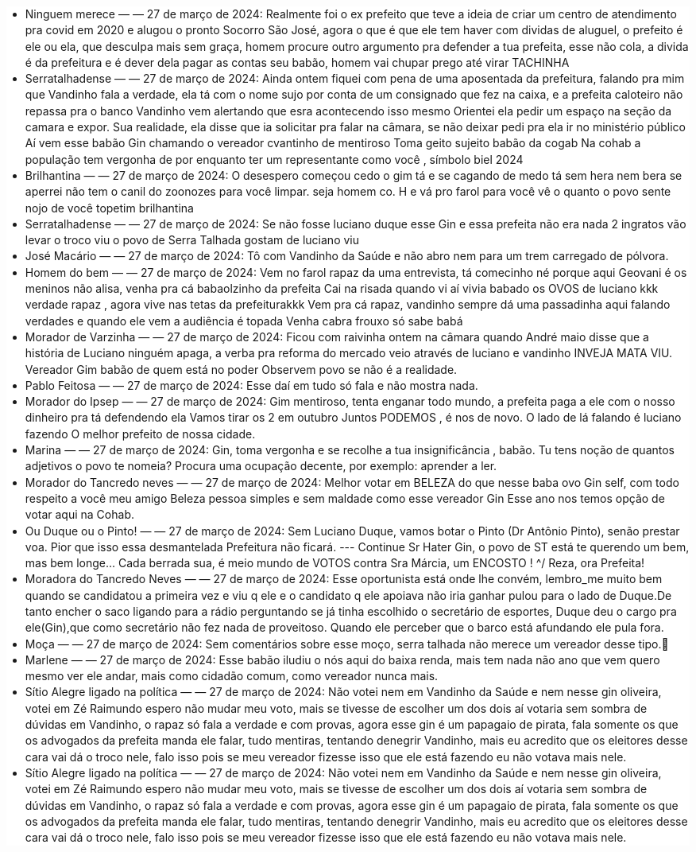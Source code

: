 - Ninguem merece — — 27 de março de 2024: Realmente foi o ex prefeito que teve a ideia de criar um centro de atendimento pra covid em 2020 e alugou o pronto Socorro São José, agora o que é que ele tem haver com dividas de aluguel, o prefeito é ele ou ela, que desculpa mais sem graça, homem procure outro argumento pra defender a tua prefeita, esse não cola, a divida é da prefeitura e é dever dela pagar as contas seu babão, homem vai chupar prego até virar TACHINHA
- Serratalhadense — — 27 de março de 2024: Ainda ontem fiquei com pena de uma aposentada da prefeitura, falando pra mim que Vandinho fala a verdade, ela tá com o nome sujo por conta de um consignado que fez na caixa, e a prefeita caloteiro não repassa pra o banco Vandinho vem alertando que esra acontecendo isso mesmo Orientei ela pedir um espaço na seção da camara e expor. Sua realidade, ela disse que ia solicitar pra falar na câmara, se não deixar pedi pra ela ir no ministério público Aí vem esse babão Gin chamando o vereador cvantinho de mentiroso Toma geito sujeito babão da cogab Na cohab a população tem vergonha de por enquanto ter um representante como você , símbolo biel 2024
- Brilhantina — — 27 de março de 2024: O desespero começou cedo o gim tá e se cagando de medo tá sem hera nem bera se aperrei não tem o canil do zoonozes para você limpar. seja homem co. H e vá pro farol para você vê o quanto o povo sente nojo de você topetim brilhantina
- Serratalhadense — — 27 de março de 2024: Se não fosse luciano duque esse Gin e essa prefeita não era nada 2 ingratos vão levar o troco viu o povo de Serra Talhada gostam de luciano viu
- José Macário — — 27 de março de 2024: Tô com Vandinho da Saúde e não abro nem para um trem carregado de pólvora.
- Homem do bem — — 27 de março de 2024: Vem no farol rapaz da uma entrevista, tá comecinho né porque aqui Geovani é os meninos não alisa, venha pra cá babaolzinho da prefeita Cai na risada quando vi aí vivia babado os OVOS de luciano kkk verdade rapaz , agora vive nas tetas da prefeiturakkk Vem pra cá rapaz, vandinho sempre dá uma passadinha aqui falando verdades e quando ele vem a audiência é topada Venha cabra frouxo só sabe babá
- Morador de Varzinha — — 27 de março de 2024: Ficou com raivinha ontem na câmara quando André maio disse que a história de Luciano ninguém apaga, a verba pra reforma do mercado veio através de luciano e vandinho INVEJA MATA VIU. Vereador Gim babão de quem está no poder Observem povo se não é a realidade.
- Pablo Feitosa — — 27 de março de 2024: Esse daí em tudo só fala e não mostra nada.
- Morador do Ipsep — — 27 de março de 2024: Gim mentiroso, tenta enganar todo mundo, a prefeita paga a ele com o nosso dinheiro pra tá defendendo ela Vamos tirar os 2 em outubro Juntos PODEMOS , é nos de novo. O lado de lá falando é luciano fazendo O melhor prefeito de nossa cidade.
- Marina — — 27 de março de 2024: Gin, toma vergonha e se recolhe a tua insignificância , babão. Tu tens noção de quantos adjetivos o povo te nomeia? Procura uma ocupação decente, por exemplo: aprender a ler.
- Morador do Tancredo neves — — 27 de março de 2024: Melhor votar em BELEZA do que nesse baba ovo Gin self, com todo respeito a você meu amigo Beleza pessoa simples e sem maldade como esse vereador Gin Esse ano nos temos opção de votar aqui na Cohab.
- Ou Duque ou o Pinto! — — 27 de março de 2024: Sem Luciano Duque, vamos botar o Pinto (Dr Antônio Pinto), senão prestar voa. Pior que isso essa desmantelada Prefeitura não ficará. --- Continue Sr Hater Gin, o povo de ST está te querendo um bem, mas bem longe... Cada berrada sua, é meio mundo de VOTOS contra Sra Márcia, um ENCOSTO ! \^/ Reza, ora Prefeita!
- Moradora do Tancredo Neves — — 27 de março de 2024: Esse oportunista está onde lhe convém, lembro_me muito bem quando se candidatou a primeira vez e viu q ele e o candidato q ele apoiava não iria ganhar pulou para o lado de Duque.De tanto encher o saco ligando para a rádio perguntando se já tinha escolhido o secretário de esportes, Duque deu o cargo pra ele(Gin),que como secretário não fez nada de proveitoso. Quando ele perceber que o barco está afundando ele pula fora.
- Moça — — 27 de março de 2024: Sem comentários sobre esse moço, serra talhada não merece um vereador desse tipo.🤦
- Marlene — — 27 de março de 2024: Esse babão iludiu o nós aqui do baixa renda, mais tem nada não ano que vem quero mesmo ver ele andar, mais como cidadão comum, como vereador nunca mais.
- Sítio Alegre ligado na política — — 27 de março de 2024: Não votei nem em Vandinho da Saúde e nem nesse gin oliveira, votei em Zé Raimundo espero não mudar meu voto, mais se tivesse de escolher um dos dois aí votaria sem sombra de dúvidas em Vandinho, o rapaz só fala a verdade e com provas, agora esse gin é um papagaio de pirata, fala somente os que os advogados da prefeita manda ele falar, tudo mentiras, tentando denegrir Vandinho, mais eu acredito que os eleitores desse cara vai dá o troco nele, falo isso pois se meu vereador fizesse isso que ele está fazendo eu não votava mais nele.
- Sítio Alegre ligado na política — — 27 de março de 2024: Não votei nem em Vandinho da Saúde e nem nesse gin oliveira, votei em Zé Raimundo espero não mudar meu voto, mais se tivesse de escolher um dos dois aí votaria sem sombra de dúvidas em Vandinho, o rapaz só fala a verdade e com provas, agora esse gin é um papagaio de pirata, fala somente os que os advogados da prefeita manda ele falar, tudo mentiras, tentando denegrir Vandinho, mais eu acredito que os eleitores desse cara vai dá o troco nele, falo isso pois se meu vereador fizesse isso que ele está fazendo eu não votava mais nele.